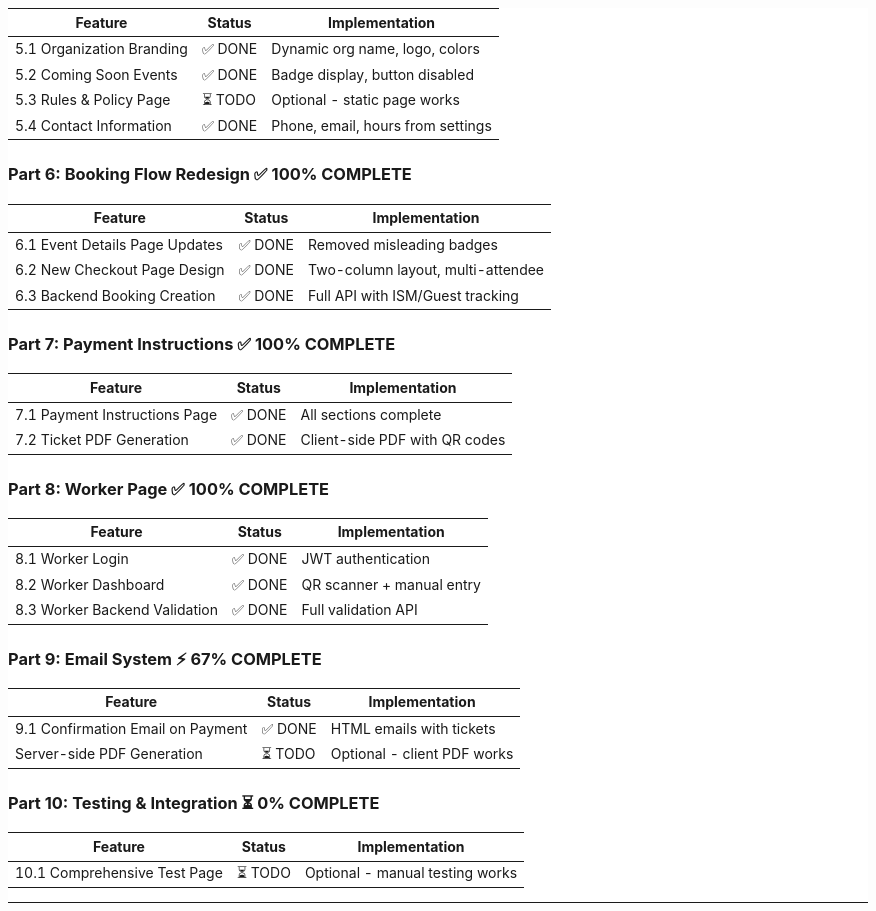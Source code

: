 | Feature | Status | Implementation |
|---------|--------|----------------|
| 5.1 Organization Branding | ✅ DONE | Dynamic org name, logo, colors |
| 5.2 Coming Soon Events | ✅ DONE | Badge display, button disabled |
| 5.3 Rules & Policy Page | ⏳ TODO | Optional - static page works |
| 5.4 Contact Information | ✅ DONE | Phone, email, hours from settings |

### Part 6: Booking Flow Redesign ✅ **100% COMPLETE**

| Feature | Status | Implementation |
|---------|--------|----------------|
| 6.1 Event Details Page Updates | ✅ DONE | Removed misleading badges |
| 6.2 New Checkout Page Design | ✅ DONE | Two-column layout, multi-attendee |
| 6.3 Backend Booking Creation | ✅ DONE | Full API with ISM/Guest tracking |

### Part 7: Payment Instructions ✅ **100% COMPLETE**

| Feature | Status | Implementation |
|---------|--------|----------------|
| 7.1 Payment Instructions Page | ✅ DONE | All sections complete |
| 7.2 Ticket PDF Generation | ✅ DONE | Client-side PDF with QR codes |

### Part 8: Worker Page ✅ **100% COMPLETE**

| Feature | Status | Implementation |
|---------|--------|----------------|
| 8.1 Worker Login | ✅ DONE | JWT authentication |
| 8.2 Worker Dashboard | ✅ DONE | QR scanner + manual entry |
| 8.3 Worker Backend Validation | ✅ DONE | Full validation API |

### Part 9: Email System ⚡ **67% COMPLETE**

| Feature | Status | Implementation |
|---------|--------|----------------|
| 9.1 Confirmation Email on Payment | ✅ DONE | HTML emails with tickets |
| Server-side PDF Generation | ⏳ TODO | Optional - client PDF works |

### Part 10: Testing & Integration ⏳ **0% COMPLETE**

| Feature | Status | Implementation |
|---------|--------|----------------|
| 10.1 Comprehensive Test Page | ⏳ TODO | Optional - manual testing works |

---